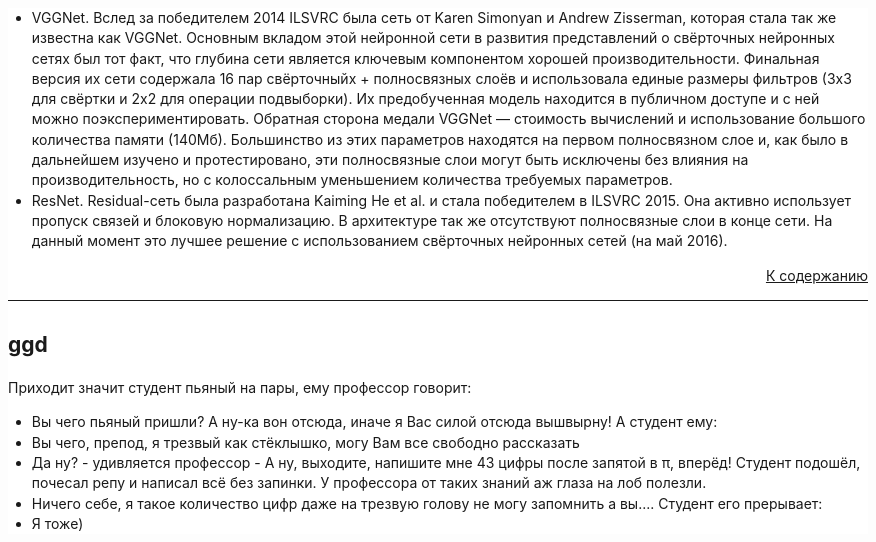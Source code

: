 - VGGNet. Вслед за победителем 2014 ILSVRC была сеть от Karen Simonyan и Andrew Zisserman, которая стала так же известна как VGGNet. Основным вкладом этой нейронной сети в развития представлений о свёрточных нейронных сетях был тот факт, что глубина сети является ключевым компонентом хорошей производительности. Финальная версия их сети содержала 16 пар свёрточныйх + полносвязных слоёв и использовала единые размеры фильтров (3х3 для свёртки и 2х2 для операции подвыборки). Их предобученная модель находится в публичном доступе и с ней можно поэкспериментировать. Обратная сторона медали VGGNet — стоимость вычислений и использование большого количества памяти (140Мб). Большинство из этих параметров находятся на первом полносвязном слое и, как было в дальнейшем изучено и протестировано, эти полносвязные слои могут быть исключены без влияния на производительность, но с колоссальным уменьшением количества требуемых параметров.
- ResNet. Residual-сеть была разработана Kaiming He et al. и стала победителем в ILSVRC 2015. Она активно использует пропуск связей и блоковую нормализацию. В архитектуре так же отсутствуют полносвязные слои в конце сети. На данный момент это лучшее решение с использованием свёрточных нейронных сетей (на май 2016).

<p align="right"><a href="#readme-top">К содержанию</a></p>
<hr/>

## ggd

Приходит значит студент пьяный на пары, ему профессор говорит:

- Вы чего пьяный пришли? А ну-ка вон отсюда, иначе я Вас силой отсюда вышвырну!
  А студент ему:
- Вы чего, препод, я трезвый как стëклышко, могу Вам все свободно рассказать
- Да ну? - удивляется профессор - А ну, выходите, напишите мне 43 цифры после запятой в π, вперёд!
  Студент подошёл, почесал репу и написал всë без запинки.
  У профессора от таких знаний аж глаза на лоб полезли.
- Ничего себе, я такое количество цифр даже на трезвую голову не могу запомнить а вы....
  Студент его прерывает:
- Я тоже)

<style>
.back-propagation {
  display: flex;
  flex-direction: column;
  align-items: center;
  justify-content: center;
}
